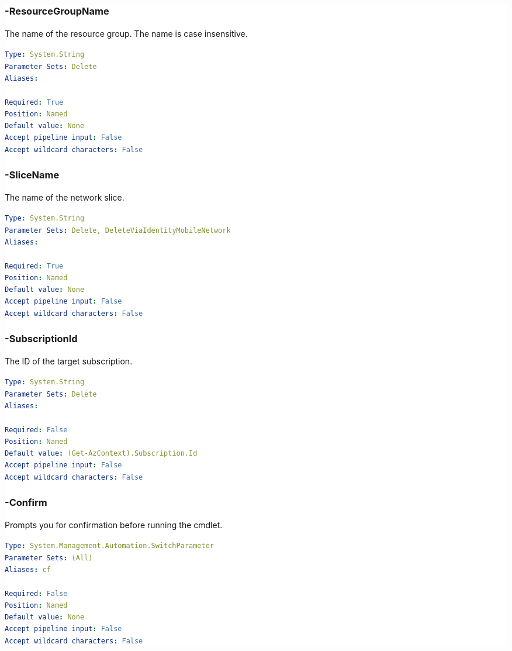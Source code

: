 ### -ResourceGroupName
The name of the resource group.
The name is case insensitive.

```yaml
Type: System.String
Parameter Sets: Delete
Aliases:

Required: True
Position: Named
Default value: None
Accept pipeline input: False
Accept wildcard characters: False
```

### -SliceName
The name of the network slice.

```yaml
Type: System.String
Parameter Sets: Delete, DeleteViaIdentityMobileNetwork
Aliases:

Required: True
Position: Named
Default value: None
Accept pipeline input: False
Accept wildcard characters: False
```

### -SubscriptionId
The ID of the target subscription.

```yaml
Type: System.String
Parameter Sets: Delete
Aliases:

Required: False
Position: Named
Default value: (Get-AzContext).Subscription.Id
Accept pipeline input: False
Accept wildcard characters: False
```

### -Confirm
Prompts you for confirmation before running the cmdlet.

```yaml
Type: System.Management.Automation.SwitchParameter
Parameter Sets: (All)
Aliases: cf

Required: False
Position: Named
Default value: None
Accept pipeline input: False
Accept wildcard characters: False
```
